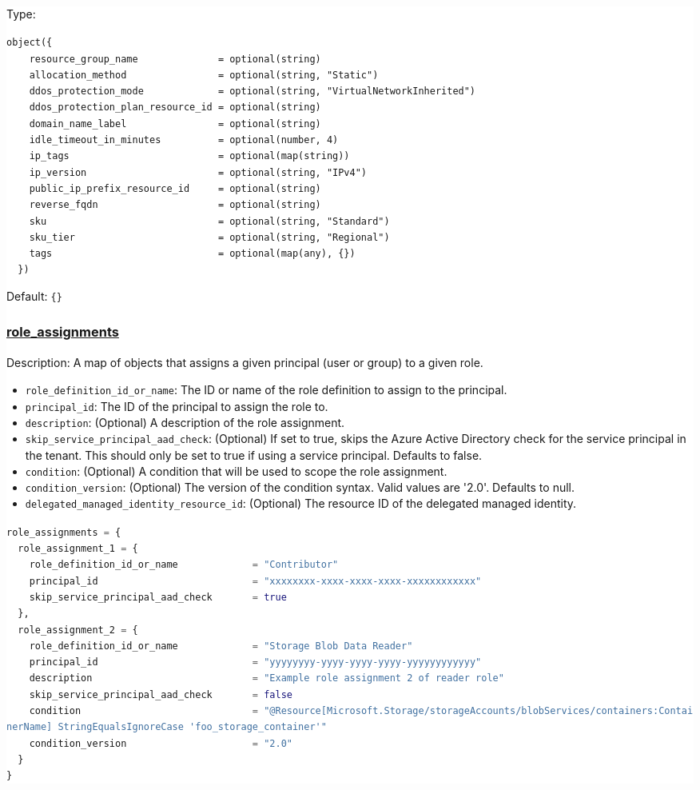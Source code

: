 Type:

```hcl
object({
    resource_group_name              = optional(string)
    allocation_method                = optional(string, "Static")
    ddos_protection_mode             = optional(string, "VirtualNetworkInherited")
    ddos_protection_plan_resource_id = optional(string)
    domain_name_label                = optional(string)
    idle_timeout_in_minutes          = optional(number, 4)
    ip_tags                          = optional(map(string))
    ip_version                       = optional(string, "IPv4")
    public_ip_prefix_resource_id     = optional(string)
    reverse_fqdn                     = optional(string)
    sku                              = optional(string, "Standard")
    sku_tier                         = optional(string, "Regional")
    tags                             = optional(map(any), {})
  })
```

Default: `{}`

### <a name="input_role_assignments"></a> [role\_assignments](#input\_role\_assignments)

Description:   A map of objects that assigns a given principal (user or group) to a given role.

  - `role_definition_id_or_name`: The ID or name of the role definition to assign to the principal.
  - `principal_id`: The ID of the principal to assign the role to.
  - `description`: (Optional) A description of the role assignment.
  - `skip_service_principal_aad_check`: (Optional) If set to true, skips the Azure Active Directory check for the service principal in the tenant. This should only be set to true if using a service principal. Defaults to false.
  - `condition`: (Optional) A condition that will be used to scope the role assignment.
  - `condition_version`: (Optional) The version of the condition syntax. Valid values are '2.0'. Defaults to null.
  - `delegated_managed_identity_resource_id`: (Optional) The resource ID of the delegated managed identity.

  ```terraform
  role_assignments = {
    role_assignment_1 = {
      role_definition_id_or_name             = "Contributor"
      principal_id                           = "xxxxxxxx-xxxx-xxxx-xxxx-xxxxxxxxxxxx"
      skip_service_principal_aad_check       = true
    },
    role_assignment_2 = {
      role_definition_id_or_name             = "Storage Blob Data Reader"
      principal_id                           = "yyyyyyyy-yyyy-yyyy-yyyy-yyyyyyyyyyyy"
      description                            = "Example role assignment 2 of reader role"
      skip_service_principal_aad_check       = false
      condition                              = "@Resource[Microsoft.Storage/storageAccounts/blobServices/containers:ContainerName] StringEqualsIgnoreCase 'foo_storage_container'"
      condition_version                      = "2.0"
    }
  }
```
